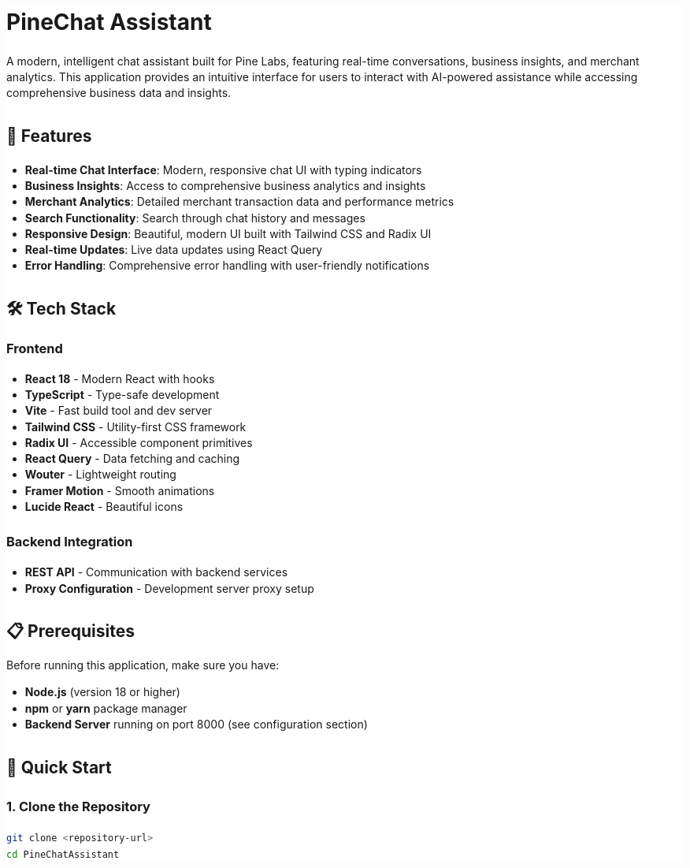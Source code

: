 # PineChat Assistant

A modern, intelligent chat assistant built for Pine Labs, featuring real-time conversations, business insights, and merchant analytics. This application provides an intuitive interface for users to interact with AI-powered assistance while accessing comprehensive business data and insights.

## 🚀 Features

- **Real-time Chat Interface**: Modern, responsive chat UI with typing indicators
- **Business Insights**: Access to comprehensive business analytics and insights
- **Merchant Analytics**: Detailed merchant transaction data and performance metrics
- **Search Functionality**: Search through chat history and messages
- **Responsive Design**: Beautiful, modern UI built with Tailwind CSS and Radix UI
- **Real-time Updates**: Live data updates using React Query
- **Error Handling**: Comprehensive error handling with user-friendly notifications

## 🛠️ Tech Stack

### Frontend
- **React 18** - Modern React with hooks
- **TypeScript** - Type-safe development
- **Vite** - Fast build tool and dev server
- **Tailwind CSS** - Utility-first CSS framework
- **Radix UI** - Accessible component primitives
- **React Query** - Data fetching and caching
- **Wouter** - Lightweight routing
- **Framer Motion** - Smooth animations
- **Lucide React** - Beautiful icons

### Backend Integration
- **REST API** - Communication with backend services
- **Proxy Configuration** - Development server proxy setup

## 📋 Prerequisites

Before running this application, make sure you have:

- **Node.js** (version 18 or higher)
- **npm** or **yarn** package manager
- **Backend Server** running on port 8000 (see configuration section)

## 🚀 Quick Start

### 1. Clone the Repository

```bash
git clone <repository-url>
cd PineChatAssistant
```
